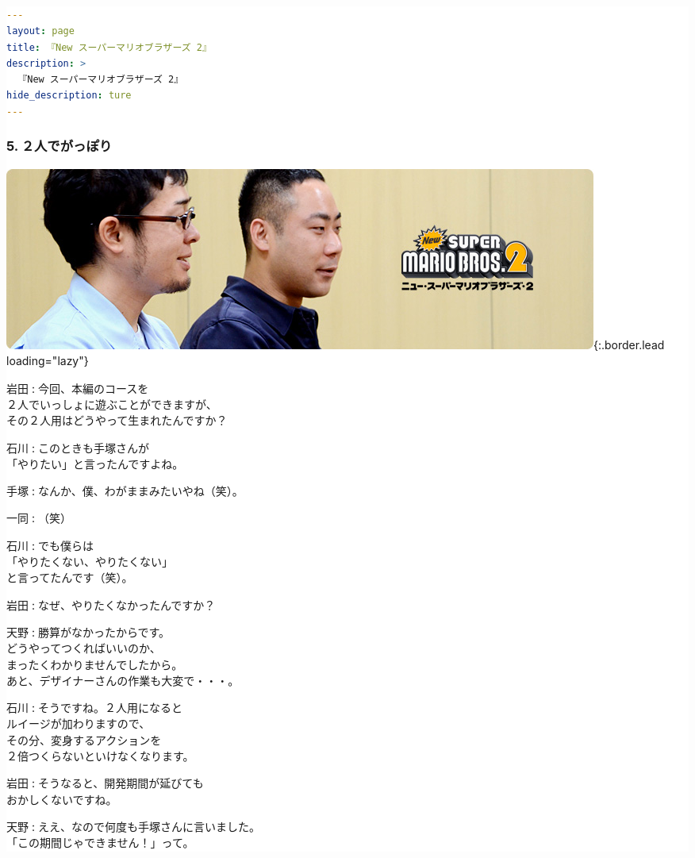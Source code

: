 ```yaml
---
layout: page
title: 『New スーパーマリオブラザーズ 2』
description: >
  『New スーパーマリオブラザーズ 2』
hide_description: ture
---
```


### 5. ２人でがっぽり

![](/interviews/jp/3ds/abej/vol1/img/mainvisual5.jpg){:.border.lead loading="lazy"}

岩田
: 今回、本編のコースを<br>２人でいっしょに遊ぶことができますが、<br>その２人用はどうやって生まれたんですか？

石川
: このときも手塚さんが<br>「やりたい」と言ったんですよね。

手塚
: なんか、僕、わがままみたいやね（笑）。

一同
: （笑）

石川
: でも僕らは<br>「やりたくない、やりたくない」<br>と言ってたんです（笑）。

岩田
: なぜ、やりたくなかったんですか？

天野
: 勝算がなかったからです。<br>どうやってつくればいいのか、<br>まったくわかりませんでしたから。<br>あと、デザイナーさんの作業も大変で・・・。

石川
: そうですね。２人用になると<br>ルイージが加わりますので、<br>その分、変身するアクションを<br>２倍つくらないといけなくなります。

岩田
: そうなると、開発期間が延びても<br>おかしくないですね。

天野
: ええ、なので何度も手塚さんに言いました。<br>「この期間じゃできません！」って。
